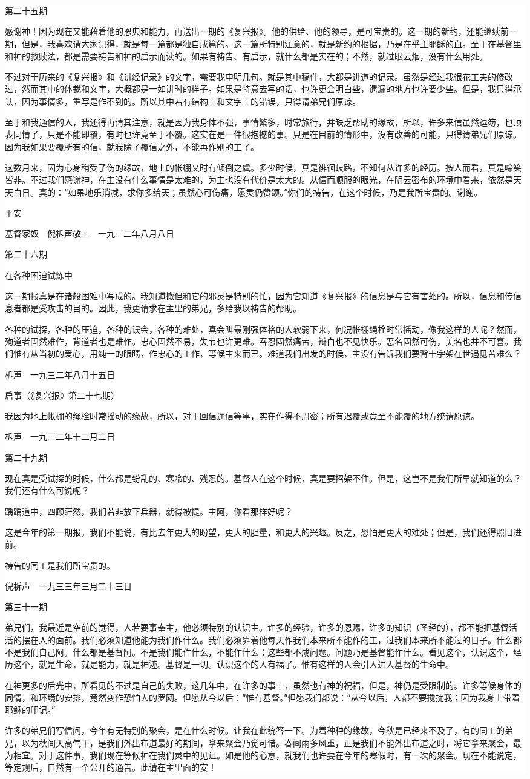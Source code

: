 
第二十五期

感谢神！因为现在又能藉着他的恩典和能力，再送出一期的《复兴报》。他的供给、他的领导，是可宝贵的。这一期的新约，还能继续前一期，但是，我喜欢请大家记得，就是每一篇都是独自成篇的。这一篇所特别注意的，就是新约的根据，乃是在乎主耶稣的血。至于在基督里和神的救赎法，都是需要祷告和神的启示而读的。如果有祷告、有启示，就什么都是实在的；不然，就过眼云烟，没有什么用处。

不过对于历来的《复兴报》和《讲经记录》的文字，需要我申明几句。就是其中稿件，大都是讲道的记录。虽然是经过我很花工夫的修改过，然而其中的体裁和文字，大概都是一如讲时的样子。如果是特意去写的话，也许更会明白些，遗漏的地方也许要少些。但是，我只得承认，因为事情多，重写是作不到的。所以其中若有结构上和文字上的错误，只得请弟兄们原谅。

至于和我通信的人，我还得再请其注意，就是因为我身体不强，事情繁多，时常旅行，并缺乏帮助的缘故，所以，许多来信虽然逗笏，也顶表同情了，只是不能即覆，有时也许竟至于不覆。这实在是一件很抱撼的事。只是在目前的情形中，没有改善的可能，只得请弟兄们原谅。因为我如果要覆所有的信，就我除了覆信之外，不能再作别的工了。

这数月来，因为心身稍受了伤的缘故，地上的帐棚又时有倾倒之虞。多少时候，真是徘徊歧路，不知何从许多的经历。按人而看，真是啼笑皆非。不过我们感谢神，在主没有什么事情是太难的，为主也没有代价是太大的。从信而顺服的眼光，在阴云密布的环境中看来，依然是天天白日。真的：“如果地乐消减，求你多给天；虽然心可伤痛，愿灵仍赞颂。”你们的祷告，在这个时候，乃是我所宝贵的。谢谢。

平安

基督家奴　倪柝声敬上　一九三二年八月八日

 

第二十六期

在各种困迫试炼中

这一期报真是在诸般困难中写成的。我知道撒但和它的邪灵是特别的忙，因为它知道《复兴报》的信息是与它有害处的。所以，信息和传信息者都是受攻击的目的。因此，我更请求在主里的弟兄，多给我以祷告的帮助。

各种的试探，各种的压迫，各种的误会，各种的难处，真会叫最刚强体格的人软弱下来，何况帐棚绳栓时常摇动，像我这样的人呢？然而，殉道者固然难作，背道者也是难作。忠心固然不易，失节也许更难。吞忍固然痛苦，辩白也不见快乐。恶名固然可伤，美名也并不可喜。我们惟有从当初的爱心，用纯一的眼睛，作忠心的工作，等候主来而已。难道我们出发的时候，主没有告诉我们要背十字架在世遇见苦难么？

柝声　一九三二年八月十五日

 

启事（《复兴报》第二十七期）

我因为地上帐棚的绳栓时常摇动的缘故，所以，对于回信通信等事，实在作得不周密；所有迟覆或竟至不能覆的地方统请原谅。

柝声　一九三二年十二月二日

 

第二十九期

现在真是受试探的时候，什么都是纷乱的、寒冷的、残忍的。基督人在这个时候，真是要招架不住。但是，这岂不是我们所早就知道的么？我们还有什么可说呢？

踽踽道中，四顾茫然，我们若非放下兵器，就得被提。主阿，你看那样好呢？

这是今年的第一期报。我们不能说，有比去年更大的盼望，更大的胆量，和更大的兴趣。反之，恐怕是更大的难处；但是，我们还得照旧进前。

祷告的同工是我们所宝贵的。

倪柝声　一九三三年三月二十三日

 

第三十一期

弟兄们，我最近是空前的觉得，人若要事奉主，他必须特别的认识主。许多的经验，许多的恩赐，许多的知识（圣经的），都不能把基督活活的摆在人的面前。我们必须知道他能为我们作什么。我们必须靠着他每天作我们本来所不能作的工，过我们本来所不能过的日子。什么都不是我们自己阿。什么都是基督阿。不是我们能作什么，不能作什么；这些都不成问题。问题乃是基督能作什么。看见这个，认识这个，经历这个，就是生命，就是能力，就是神迹。基督是一切。认识这个的人有福了。惟有这样的人会引人进入基督的生命中。

在神更多的后光中，所看见的不过是自己的失败，这几年中，在许多的事上，虽然也有神的祝福，但是，神仍是受限制的。许多等候身体的同情，和环境的安排，竟然变作恐怕人的罗网。但愿从今以后：“惟有基督。”但愿我们都说：“从今以后，人都不要搅扰我；因为我身上带着耶稣的印记。”

许多的弟兄们写信问，今年有无特别的聚会，是在什么时候。让我在此统答一下。为着种种的缘故，今秋是已经来不及了，有的同工的弟兄，以为秋间天高气干，是我们外出布道最好的期间，拿来聚会乃觉可惜。春间雨多风重，正是我们不能外出布道之时，将它拿来聚会，最为相宜。对于这件事，我们现在等候神在我们灵中的见证。如是他的心意，就我们也许要在今年的寒假时，有一次的聚会。现在不能说定，等定规后，自然有一个公开的通告。此请在主里面的安！
